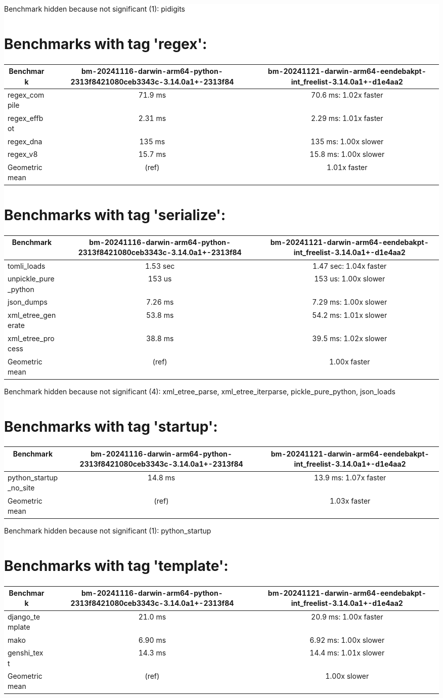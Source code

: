 Benchmark hidden because not significant (1): pidigits

Benchmarks with tag 'regex':
============================

| Benchmark      | bm-20241116-darwin-arm64-python-2313f8421080ceb3343c-3.14.0a1+-2313f84 | bm-20241121-darwin-arm64-eendebakpt-int_freelist-3.14.0a1+-d1e4aa2 |
|----------------|:----------------------------------------------------------------------:|:------------------------------------------------------------------:|
| regex_compile  | 71.9 ms                                                                | 70.6 ms: 1.02x faster                                              |
| regex_effbot   | 2.31 ms                                                                | 2.29 ms: 1.01x faster                                              |
| regex_dna      | 135 ms                                                                 | 135 ms: 1.00x slower                                               |
| regex_v8       | 15.7 ms                                                                | 15.8 ms: 1.00x slower                                              |
| Geometric mean | (ref)                                                                  | 1.01x faster                                                       |

Benchmarks with tag 'serialize':
================================

| Benchmark            | bm-20241116-darwin-arm64-python-2313f8421080ceb3343c-3.14.0a1+-2313f84 | bm-20241121-darwin-arm64-eendebakpt-int_freelist-3.14.0a1+-d1e4aa2 |
|----------------------|:----------------------------------------------------------------------:|:------------------------------------------------------------------:|
| tomli_loads          | 1.53 sec                                                               | 1.47 sec: 1.04x faster                                             |
| unpickle_pure_python | 153 us                                                                 | 153 us: 1.00x slower                                               |
| json_dumps           | 7.26 ms                                                                | 7.29 ms: 1.00x slower                                              |
| xml_etree_generate   | 53.8 ms                                                                | 54.2 ms: 1.01x slower                                              |
| xml_etree_process    | 38.8 ms                                                                | 39.5 ms: 1.02x slower                                              |
| Geometric mean       | (ref)                                                                  | 1.00x faster                                                       |

Benchmark hidden because not significant (4): xml_etree_parse, xml_etree_iterparse, pickle_pure_python, json_loads

Benchmarks with tag 'startup':
==============================

| Benchmark              | bm-20241116-darwin-arm64-python-2313f8421080ceb3343c-3.14.0a1+-2313f84 | bm-20241121-darwin-arm64-eendebakpt-int_freelist-3.14.0a1+-d1e4aa2 |
|------------------------|:----------------------------------------------------------------------:|:------------------------------------------------------------------:|
| python_startup_no_site | 14.8 ms                                                                | 13.9 ms: 1.07x faster                                              |
| Geometric mean         | (ref)                                                                  | 1.03x faster                                                       |

Benchmark hidden because not significant (1): python_startup

Benchmarks with tag 'template':
===============================

| Benchmark       | bm-20241116-darwin-arm64-python-2313f8421080ceb3343c-3.14.0a1+-2313f84 | bm-20241121-darwin-arm64-eendebakpt-int_freelist-3.14.0a1+-d1e4aa2 |
|-----------------|:----------------------------------------------------------------------:|:------------------------------------------------------------------:|
| django_template | 21.0 ms                                                                | 20.9 ms: 1.00x faster                                              |
| mako            | 6.90 ms                                                                | 6.92 ms: 1.00x slower                                              |
| genshi_text     | 14.3 ms                                                                | 14.4 ms: 1.01x slower                                              |
| Geometric mean  | (ref)                                                                  | 1.00x slower                                                       |
